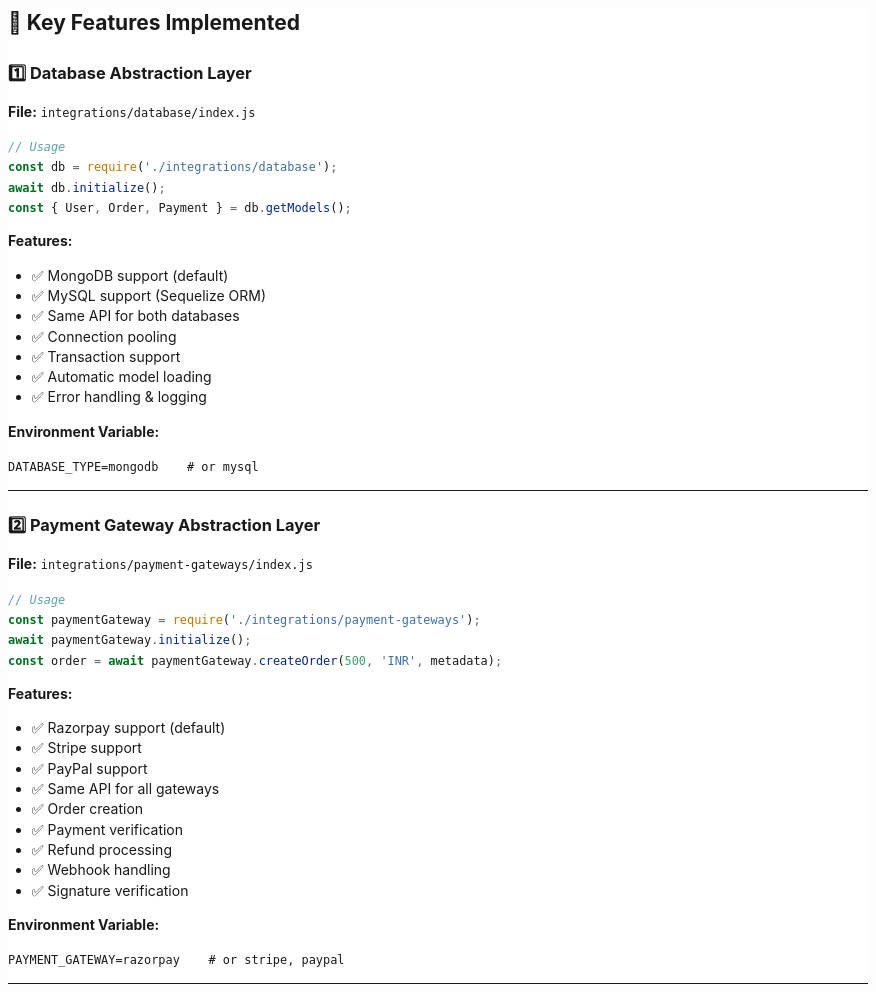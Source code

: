 
## 🎯 Key Features Implemented

### 1️⃣ Database Abstraction Layer

**File:** `integrations/database/index.js`

```javascript
// Usage
const db = require('./integrations/database');
await db.initialize();
const { User, Order, Payment } = db.getModels();
```

**Features:**
- ✅ MongoDB support (default)
- ✅ MySQL support (Sequelize ORM)
- ✅ Same API for both databases
- ✅ Connection pooling
- ✅ Transaction support
- ✅ Automatic model loading
- ✅ Error handling & logging

**Environment Variable:**
```env
DATABASE_TYPE=mongodb    # or mysql
```

---

### 2️⃣ Payment Gateway Abstraction Layer

**File:** `integrations/payment-gateways/index.js`

```javascript
// Usage
const paymentGateway = require('./integrations/payment-gateways');
await paymentGateway.initialize();
const order = await paymentGateway.createOrder(500, 'INR', metadata);
```

**Features:**
- ✅ Razorpay support (default)
- ✅ Stripe support
- ✅ PayPal support
- ✅ Same API for all gateways
- ✅ Order creation
- ✅ Payment verification
- ✅ Refund processing
- ✅ Webhook handling
- ✅ Signature verification

**Environment Variable:**
```env
PAYMENT_GATEWAY=razorpay    # or stripe, paypal
```

---
